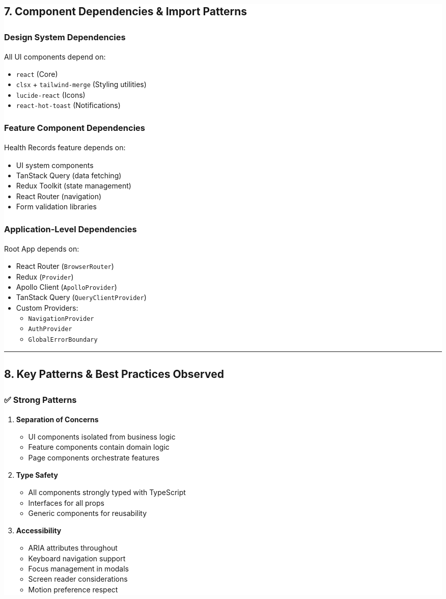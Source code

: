 
## 7. Component Dependencies & Import Patterns

### Design System Dependencies

All UI components depend on:
- `react` (Core)
- `clsx` + `tailwind-merge` (Styling utilities)
- `lucide-react` (Icons)
- `react-hot-toast` (Notifications)

### Feature Component Dependencies

Health Records feature depends on:
- UI system components
- TanStack Query (data fetching)
- Redux Toolkit (state management)
- React Router (navigation)
- Form validation libraries

### Application-Level Dependencies

Root App depends on:
- React Router (`BrowserRouter`)
- Redux (`Provider`)
- Apollo Client (`ApolloProvider`)
- TanStack Query (`QueryClientProvider`)
- Custom Providers:
  - `NavigationProvider`
  - `AuthProvider`
  - `GlobalErrorBoundary`

---

## 8. Key Patterns & Best Practices Observed

### ✅ Strong Patterns

1. **Separation of Concerns**
   - UI components isolated from business logic
   - Feature components contain domain logic
   - Page components orchestrate features

2. **Type Safety**
   - All components strongly typed with TypeScript
   - Interfaces for all props
   - Generic components for reusability

3. **Accessibility**
   - ARIA attributes throughout
   - Keyboard navigation support
   - Focus management in modals
   - Screen reader considerations
   - Motion preference respect
